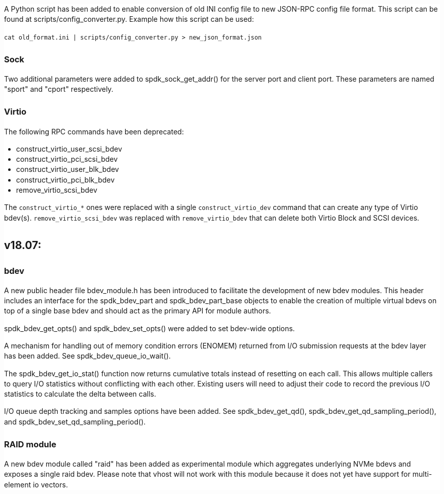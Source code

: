A Python script has been added to enable conversion of old INI config file
to new JSON-RPC config file format. This script can be found at
scripts/config_converter.py. Example how this script can be used:
~~~{.sh}
cat old_format.ini | scripts/config_converter.py > new_json_format.json
~~~

### Sock

Two additional parameters were added to spdk_sock_get_addr() for the server
port and client port. These parameters are named "sport" and "cport"
respectively.

### Virtio

The following RPC commands have been deprecated:
 - construct_virtio_user_scsi_bdev
 - construct_virtio_pci_scsi_bdev
 - construct_virtio_user_blk_bdev
 - construct_virtio_pci_blk_bdev
 - remove_virtio_scsi_bdev

The `construct_virtio_*` ones were replaced with a single `construct_virtio_dev`
command that can create any type of Virtio bdev(s). `remove_virtio_scsi_bdev`
was replaced with `remove_virtio_bdev` that can delete both Virtio Block and SCSI
devices.

## v18.07:

### bdev

A new public header file bdev_module.h has been introduced to facilitate the
development of new bdev modules. This header includes an interface for the
spdk_bdev_part and spdk_bdev_part_base objects to enable the creation of
multiple virtual bdevs on top of a single base bdev and should act as the
primary API for module authors.

spdk_bdev_get_opts() and spdk_bdev_set_opts() were added to set bdev-wide
options.

A mechanism for handling out of memory condition errors (ENOMEM) returned from
I/O submission requests at the bdev layer has been added. See
spdk_bdev_queue_io_wait().

The spdk_bdev_get_io_stat() function now returns cumulative totals instead of
resetting on each call. This allows multiple callers to query I/O statistics
without conflicting with each other. Existing users will need to adjust their
code to record the previous I/O statistics to calculate the delta between calls.

I/O queue depth tracking and samples options have been added. See
spdk_bdev_get_qd(), spdk_bdev_get_qd_sampling_period(), and
spdk_bdev_set_qd_sampling_period().

### RAID module
A new bdev module called "raid" has been added as experimental module which
aggregates underlying NVMe bdevs and exposes a single raid bdev. Please note
that vhost will not work with this module because it does not yet have support
for multi-element io vectors.
